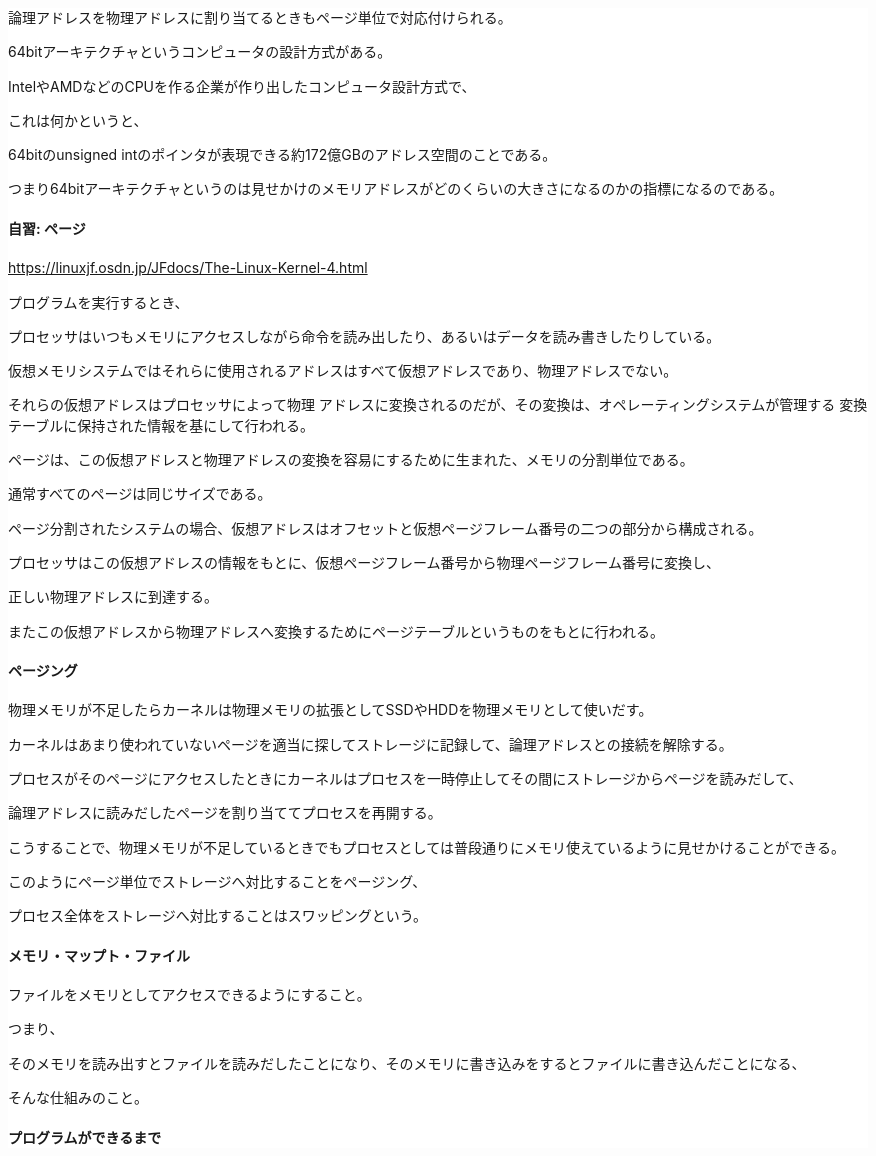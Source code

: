 論理アドレスを物理アドレスに割り当てるときもページ単位で対応付けられる。

64bitアーキテクチャというコンピュータの設計方式がある。

IntelやAMDなどのCPUを作る企業が作り出したコンピュータ設計方式で、

これは何かというと、

64bitのunsigned intのポインタが表現できる約172億GBのアドレス空間のことである。

つまり64bitアーキテクチャというのは見せかけのメモリアドレスがどのくらいの大きさになるのかの指標になるのである。

#### 自習: ページ

https://linuxjf.osdn.jp/JFdocs/The-Linux-Kernel-4.html

プログラムを実行するとき、

プロセッサはいつもメモリにアクセスしながら命令を読み出したり、あるいはデータを読み書きしたりしている。

仮想メモリシステムではそれらに使用されるアドレスはすべて仮想アドレスであり、物理アドレスでない。

それらの仮想アドレスはプロセッサによって物理 アドレスに変換されるのだが、その変換は、オペレーティングシステムが管理する 変換テーブルに保持された情報を基にして行われる。

ページは、この仮想アドレスと物理アドレスの変換を容易にするために生まれた、メモリの分割単位である。

通常すべてのページは同じサイズである。

ページ分割されたシステムの場合、仮想アドレスはオフセットと仮想ページフレーム番号の二つの部分から構成される。

プロセッサはこの仮想アドレスの情報をもとに、仮想ページフレーム番号から物理ページフレーム番号に変換し、

正しい物理アドレスに到達する。

またこの仮想アドレスから物理アドレスへ変換するためにページテーブルというものをもとに行われる。

#### ページング

物理メモリが不足したらカーネルは物理メモリの拡張としてSSDやHDDを物理メモリとして使いだす。

カーネルはあまり使われていないページを適当に探してストレージに記録して、論理アドレスとの接続を解除する。

プロセスがそのページにアクセスしたときにカーネルはプロセスを一時停止してその間にストレージからページを読みだして、

論理アドレスに読みだしたページを割り当ててプロセスを再開する。

こうすることで、物理メモリが不足しているときでもプロセスとしては普段通りにメモリ使えているように見せかけることができる。

このようにページ単位でストレージへ対比することをページング、

プロセス全体をストレージへ対比することはスワッピングという。

#### メモリ・マップト・ファイル

ファイルをメモリとしてアクセスできるようにすること。

つまり、

そのメモリを読み出すとファイルを読みだしたことになり、そのメモリに書き込みをするとファイルに書き込んだことになる、

そんな仕組みのこと。

#### プログラムができるまで
